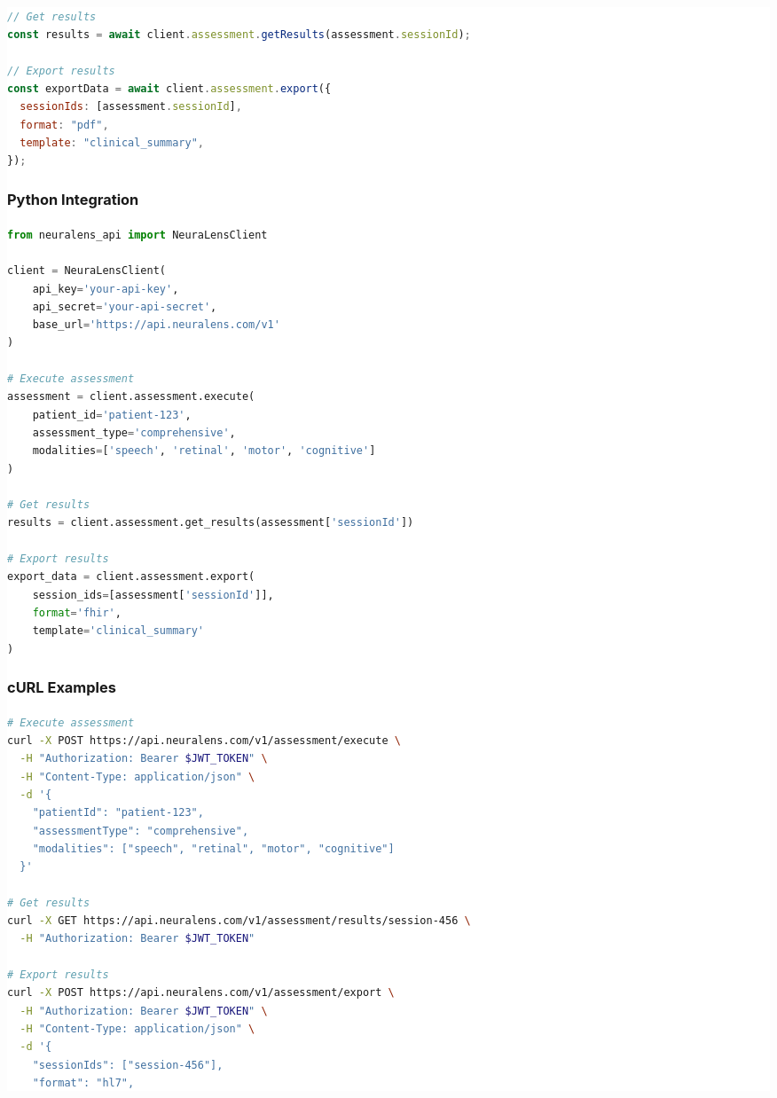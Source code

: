 ```javascript
// Get results
const results = await client.assessment.getResults(assessment.sessionId);

// Export results
const exportData = await client.assessment.export({
  sessionIds: [assessment.sessionId],
  format: "pdf",
  template: "clinical_summary",
});
```

### **Python Integration**

```python
from neuralens_api import NeuraLensClient

client = NeuraLensClient(
    api_key='your-api-key',
    api_secret='your-api-secret',
    base_url='https://api.neuralens.com/v1'
)

# Execute assessment
assessment = client.assessment.execute(
    patient_id='patient-123',
    assessment_type='comprehensive',
    modalities=['speech', 'retinal', 'motor', 'cognitive']
)

# Get results
results = client.assessment.get_results(assessment['sessionId'])

# Export results
export_data = client.assessment.export(
    session_ids=[assessment['sessionId']],
    format='fhir',
    template='clinical_summary'
)
```

### **cURL Examples**

```bash
# Execute assessment
curl -X POST https://api.neuralens.com/v1/assessment/execute \
  -H "Authorization: Bearer $JWT_TOKEN" \
  -H "Content-Type: application/json" \
  -d '{
    "patientId": "patient-123",
    "assessmentType": "comprehensive",
    "modalities": ["speech", "retinal", "motor", "cognitive"]
  }'

# Get results
curl -X GET https://api.neuralens.com/v1/assessment/results/session-456 \
  -H "Authorization: Bearer $JWT_TOKEN"

# Export results
curl -X POST https://api.neuralens.com/v1/assessment/export \
  -H "Authorization: Bearer $JWT_TOKEN" \
  -H "Content-Type: application/json" \
  -d '{
    "sessionIds": ["session-456"],
    "format": "hl7",
```